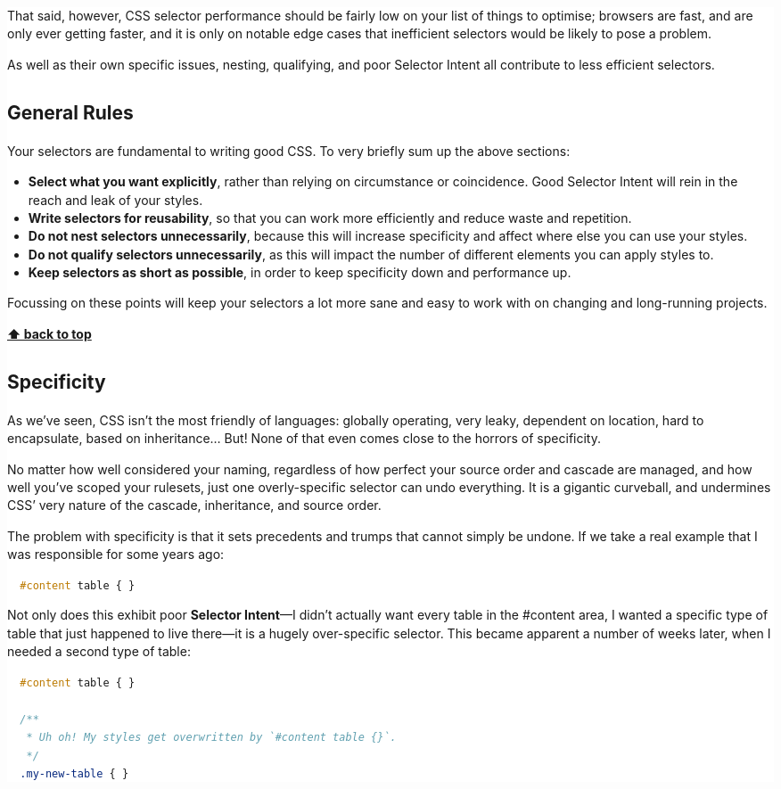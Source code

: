   That said, however, CSS selector performance should be fairly low on your list of things to optimise; browsers are fast, and are only ever getting faster, and it is only on notable edge cases that inefficient selectors would be likely to pose a problem.

  As well as their own specific issues, nesting, qualifying, and poor Selector Intent all contribute to less efficient selectors.

## General Rules

  Your selectors are fundamental to writing good CSS. To very briefly sum up the above sections:

  * <b>Select what you want explicitly</b>, rather than relying on circumstance or coincidence. Good Selector Intent will rein in the reach and leak of your styles.
  * <b>Write selectors for reusability</b>, so that you can work more efficiently and reduce waste and repetition.
  * <b>Do not nest selectors unnecessarily</b>, because this will increase specificity and affect where else you can use your styles.
  * <b>Do not qualify selectors unnecessarily</b>, as this will impact the number of different elements you can apply styles to.
  * <b>Keep selectors as short as possible</b>, in order to keep specificity down and performance up.

  Focussing on these points will keep your selectors a lot more sane and easy to work with on changing and long-running projects.

  **[⬆ back to top](#contents)**

## Specificity

  As we’ve seen, CSS isn’t the most friendly of languages: globally operating, very leaky, dependent on location, hard to encapsulate, based on inheritance… But! None of that even comes close to the horrors of specificity.

  No matter how well considered your naming, regardless of how perfect your source order and cascade are managed, and how well you’ve scoped your rulesets, just one overly-specific selector can undo everything. It is a gigantic curveball, and undermines CSS’ very nature of the cascade, inheritance, and source order.

  The problem with specificity is that it sets precedents and trumps that cannot simply be undone. If we take a real example that I was responsible for some years ago:

  ```css
    #content table { }
  ```

  Not only does this exhibit poor <a><b>Selector Intent</b></a>—I didn’t actually want every table in the <a>#content</a> area, I wanted a specific type of <a>table</a> that just happened to live there—it is a hugely over-specific selector. This became apparent a number of weeks later, when I needed a second type of <a>table</a>:

  ```css
    #content table { }

    /**
     * Uh oh! My styles get overwritten by `#content table {}`.
     */
    .my-new-table { }
  ```
